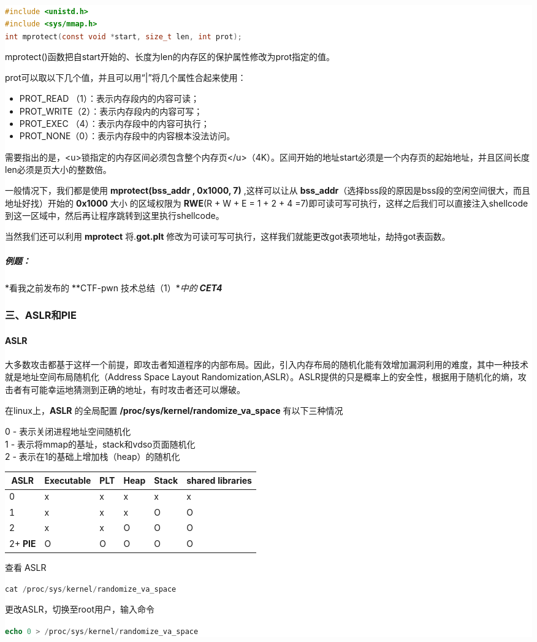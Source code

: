 ```c
#include <unistd.h>
#include <sys/mmap.h>
int mprotect(const void *start, size_t len, int prot);
```

mprotect()函数把自start开始的、长度为len的内存区的保护属性修改为prot指定的值。

prot可以取以下几个值，并且可以用“|”将几个属性合起来使用：

- PROT\_READ （1）：表示内存段内的内容可读；
- PROT\_WRITE（2）：表示内存段内的内容可写；
- PROT\_EXEC （4）：表示内存段中的内容可执行；
- PROT\_NONE（0）：表示内存段中的内容根本没法访问。

需要指出的是，&lt;u&gt;锁指定的内存区间必须包含整个内存页&lt;/u&gt;（4K）。区间开始的地址start必须是一个内存页的起始地址，并且区间长度len必须是页大小的整数倍。

一般情况下，我们都是使用 **mprotect(bss\_addr , 0x1000, 7)** ,这样可以让从 **bss\_addr**（选择bss段的原因是bss段的空闲空间很大，而且地址好找）开始的 **0x1000** 大小 的区域权限为 **RWE**(R + W + E = 1 + 2 + 4 =7)即可读可写可执行，这样之后我们可以直接注入shellcode到这一区域中，然后再让程序跳转到这里执行shellcode。

当然我们还可以利用 **mprotect** 将.**got.plt** 修改为可读可写可执行，这样我们就能更改got表项地址，劫持got表函数。

##### 例题：

*看我之前发布的 **CTF-pwn 技术总结（1）**中的 **CET4***

### 三、ASLR和PIE

#### ASLR

大多数攻击都基于这样一个前提，即攻击者知道程序的内部布局。因此，引入内存布局的随机化能有效增加漏洞利用的难度，其中一种技术就是地址空间布局随机化（Address Space Layout Randomization,ASLR）。ASLR提供的只是概率上的安全性，根据用于随机化的熵，攻击者有可能幸运地猜测到正确的地址，有时攻击者还可以爆破。

在linux上，**ASLR** 的全局配置 **/proc/sys/kernel/randomize\_va\_space** 有以下三种情况

0 - 表示关闭进程地址空间随机化  
1 - 表示将mmap的基址，stack和vdso页面随机化  
2 - 表示在1的基础上增加栈（heap）的随机化

| ASLR | Executable | PLT | Heap | Stack | shared libraries |
|---|---|---|---|---|---|
| 0 | x | x | x | x | x |
| 1 | x | x | x | O | O |
| 2 | x | x | O | O | O |
| 2+ **PIE** | O | O | O | O | O |

查看 ASLR

```php
cat /proc/sys/kernel/randomize_va_space 
```

更改ASLR，切换至root用户，输入命令

```php
echo 0 > /proc/sys/kernel/randomize_va_space
```
